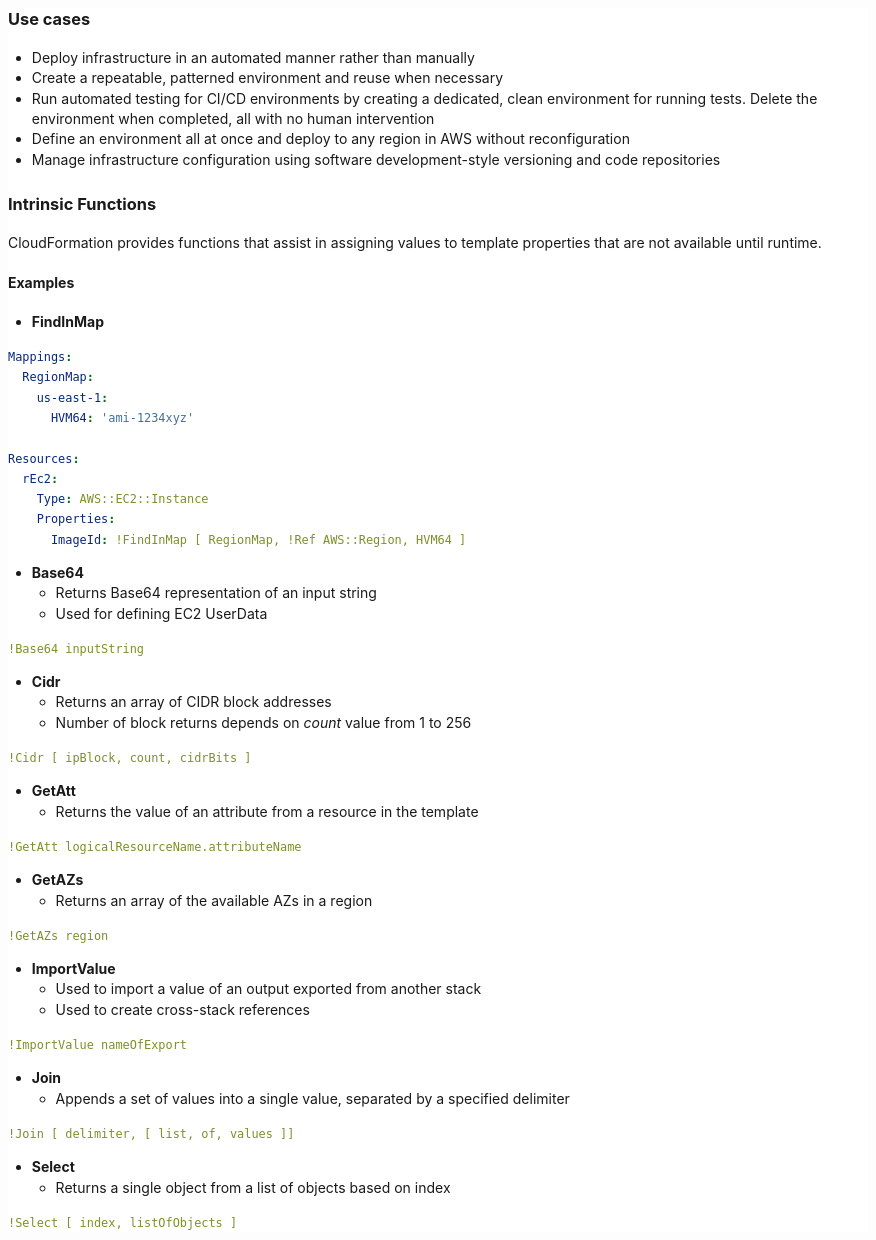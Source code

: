 ### Use cases
* Deploy infrastructure in an automated manner rather than manually
* Create a repeatable, patterned environment and reuse when necessary
* Run automated testing for CI/CD environments by creating a dedicated, clean environment for running tests. Delete the environment when completed, all with no human intervention
* Define an environment all at once and deploy to any region in AWS without reconfiguration
* Manage infrastructure configuration using software development-style versioning and code repositories


### Intrinsic Functions
CloudFormation provides functions that assist in assigning values to template properties that are not available until runtime. 

#### Examples
* **FindInMap**
```yaml
Mappings:
  RegionMap:
    us-east-1:
      HVM64: 'ami-1234xyz'

Resources:
  rEc2:
    Type: AWS::EC2::Instance
    Properties:
      ImageId: !FindInMap [ RegionMap, !Ref AWS::Region, HVM64 ]
```
* **Base64**
  * Returns Base64 representation of an input string
  * Used for defining EC2 UserData
```yaml
!Base64 inputString
```
* **Cidr**
  * Returns an array of CIDR block addresses
  * Number of block returns depends on *count* value from 1 to 256
```yaml
!Cidr [ ipBlock, count, cidrBits ]
```
* **GetAtt**
  * Returns the value of an attribute from a resource in the template
```yaml
!GetAtt logicalResourceName.attributeName
```
* **GetAZs**
  * Returns an array of the available AZs in a region
```yaml
!GetAZs region
```
* **ImportValue**
  * Used to import a value of an output exported from another stack
  * Used to create cross-stack references
```yaml
!ImportValue nameOfExport 
```
* **Join**
  * Appends a set of values into a single value, separated by a specified delimiter
```yaml
!Join [ delimiter, [ list, of, values ]]
```
* **Select**
  * Returns a single object from a list of objects based on index
```yaml
!Select [ index, listOfObjects ]
```